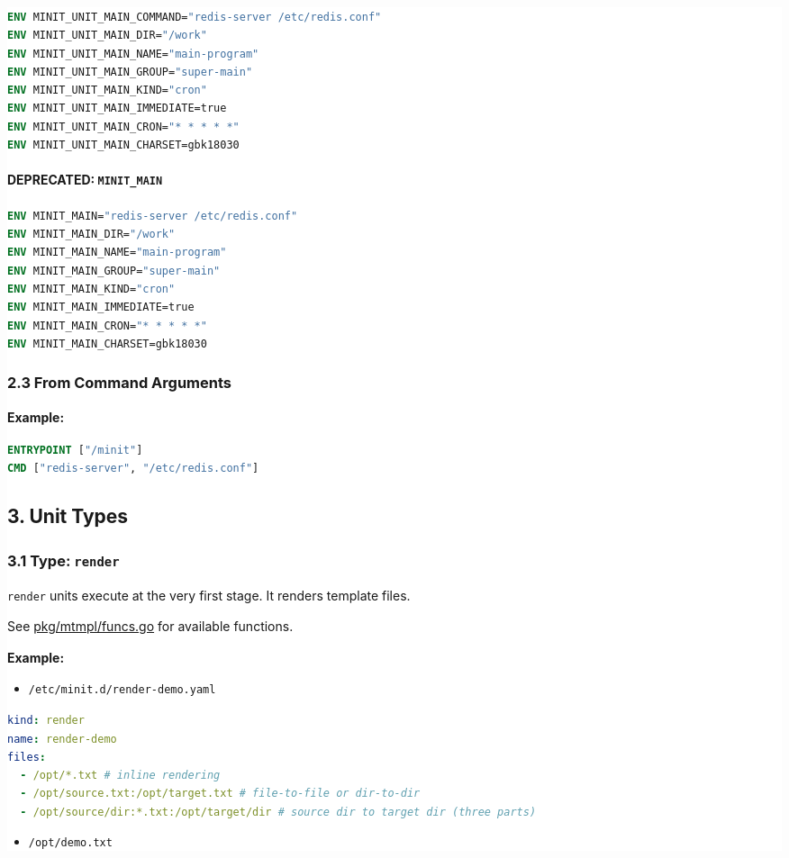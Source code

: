 ```dockerfile
ENV MINIT_UNIT_MAIN_COMMAND="redis-server /etc/redis.conf"
ENV MINIT_UNIT_MAIN_DIR="/work"
ENV MINIT_UNIT_MAIN_NAME="main-program"
ENV MINIT_UNIT_MAIN_GROUP="super-main"
ENV MINIT_UNIT_MAIN_KIND="cron"
ENV MINIT_UNIT_MAIN_IMMEDIATE=true
ENV MINIT_UNIT_MAIN_CRON="* * * * *"
ENV MINIT_UNIT_MAIN_CHARSET=gbk18030
```

#### DEPRECATED: `MINIT_MAIN`

```dockerfile
ENV MINIT_MAIN="redis-server /etc/redis.conf"
ENV MINIT_MAIN_DIR="/work"
ENV MINIT_MAIN_NAME="main-program"
ENV MINIT_MAIN_GROUP="super-main"
ENV MINIT_MAIN_KIND="cron"
ENV MINIT_MAIN_IMMEDIATE=true
ENV MINIT_MAIN_CRON="* * * * *"
ENV MINIT_MAIN_CHARSET=gbk18030
```

### 2.3 From Command Arguments

**Example:**

```dockerfile
ENTRYPOINT ["/minit"]
CMD ["redis-server", "/etc/redis.conf"]
```

## 3. Unit Types

### 3.1 Type: `render`

`render` units execute at the very first stage. It renders template files.

See [pkg/mtmpl/funcs.go](pkg/mtmpl/funcs.go) for available functions.

**Example:**

- `/etc/minit.d/render-demo.yaml`

```yaml
kind: render
name: render-demo
files:
  - /opt/*.txt # inline rendering
  - /opt/source.txt:/opt/target.txt # file-to-file or dir-to-dir
  - /opt/source/dir:*.txt:/opt/target/dir # source dir to target dir (three parts)
```

- `/opt/demo.txt`
